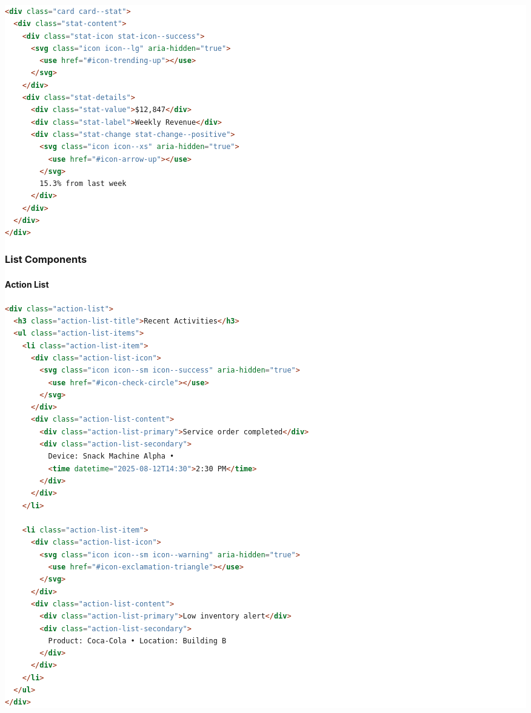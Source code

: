 ```html
<div class="card card--stat">
  <div class="stat-content">
    <div class="stat-icon stat-icon--success">
      <svg class="icon icon--lg" aria-hidden="true">
        <use href="#icon-trending-up"></use>
      </svg>
    </div>
    <div class="stat-details">
      <div class="stat-value">$12,847</div>
      <div class="stat-label">Weekly Revenue</div>
      <div class="stat-change stat-change--positive">
        <svg class="icon icon--xs" aria-hidden="true">
          <use href="#icon-arrow-up"></use>
        </svg>
        15.3% from last week
      </div>
    </div>
  </div>
</div>
```

### List Components

#### Action List

```html
<div class="action-list">
  <h3 class="action-list-title">Recent Activities</h3>
  <ul class="action-list-items">
    <li class="action-list-item">
      <div class="action-list-icon">
        <svg class="icon icon--sm icon--success" aria-hidden="true">
          <use href="#icon-check-circle"></use>
        </svg>
      </div>
      <div class="action-list-content">
        <div class="action-list-primary">Service order completed</div>
        <div class="action-list-secondary">
          Device: Snack Machine Alpha • 
          <time datetime="2025-08-12T14:30">2:30 PM</time>
        </div>
      </div>
    </li>
    
    <li class="action-list-item">
      <div class="action-list-icon">
        <svg class="icon icon--sm icon--warning" aria-hidden="true">
          <use href="#icon-exclamation-triangle"></use>
        </svg>
      </div>
      <div class="action-list-content">
        <div class="action-list-primary">Low inventory alert</div>
        <div class="action-list-secondary">
          Product: Coca-Cola • Location: Building B
        </div>
      </div>
    </li>
  </ul>
</div>
```

